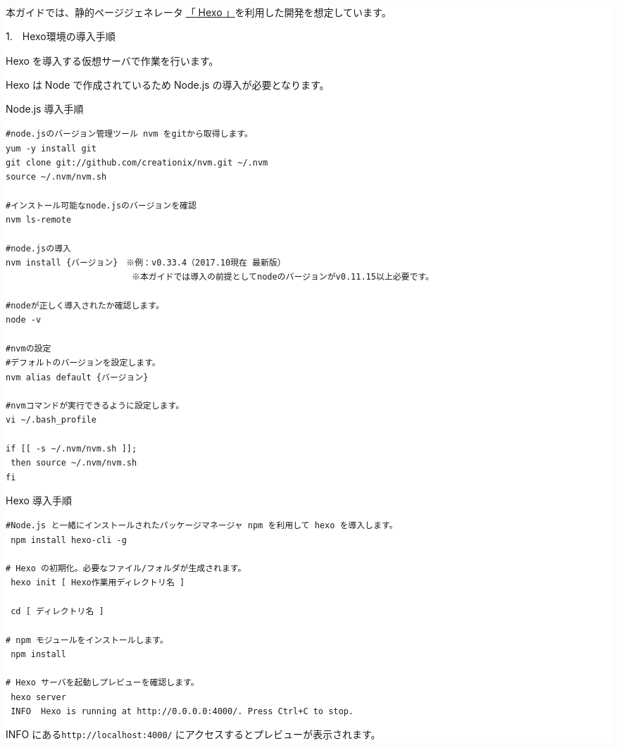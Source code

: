  本ガイドでは、静的ページジェネレータ [「 Hexo 」](https://hexo.io/)を利用した開発を想定しています。

1.　Hexo環境の導入手順

Hexo を導入する仮想サーバで作業を行います。

Hexo は Node で作成されているため Node.js の導入が必要となります。

Node.js 導入手順

```
#node.jsのバージョン管理ツール nvm をgitから取得します。
yum -y install git
git clone git://github.com/creationix/nvm.git ~/.nvm
source ~/.nvm/nvm.sh

#インストール可能なnode.jsのバージョンを確認
nvm ls-remote

#node.jsの導入
nvm install {バージョン}　※例：v0.33.4（2017.10現在 最新版）
                         ※本ガイドでは導入の前提としてnodeのバージョンがv0.11.15以上必要です。

#nodeが正しく導入されたか確認します。
node -v

#nvmの設定
#デフォルトのバージョンを設定します。
nvm alias default {バージョン}

#nvmコマンドが実行できるように設定します。
vi ~/.bash_profile

if [[ -s ~/.nvm/nvm.sh ]];
 then source ~/.nvm/nvm.sh
fi

```

Hexo 導入手順

 ```
#Node.js と一緒にインストールされたパッケージマネージャ npm を利用して hexo を導入します。
  npm install hexo-cli -g

# Hexo の初期化。必要なファイル/フォルダが生成されます。
  hexo init [ Hexo作業用ディレクトリ名 ]

  cd [ ディレクトリ名 ]

# npm モジュールをインストールします。
  npm install

# Hexo サーバを起動しプレビューを確認します。
  hexo server
  INFO  Hexo is running at http://0.0.0.0:4000/. Press Ctrl+C to stop.

 ```
  INFO にある` http://localhost:4000/ ` にアクセスするとプレビューが表示されます。
